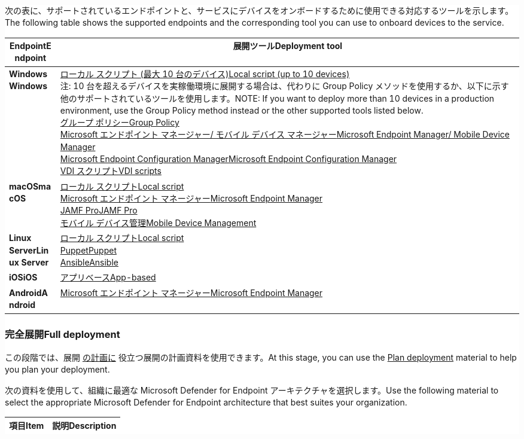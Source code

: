 <span data-ttu-id="c21b6-142">次の表に、サポートされているエンドポイントと、サービスにデバイスをオンボードするために使用できる対応するツールを示します。</span><span class="sxs-lookup"><span data-stu-id="c21b6-142">The following table shows the supported endpoints and the corresponding tool you can use to onboard devices to the service.</span></span> 

| <span data-ttu-id="c21b6-143">Endpoint</span><span class="sxs-lookup"><span data-stu-id="c21b6-143">Endpoint</span></span>     | <span data-ttu-id="c21b6-144">展開ツール</span><span class="sxs-lookup"><span data-stu-id="c21b6-144">Deployment tool</span></span>                       |
|--------------|------------------------------------------|
| <span data-ttu-id="c21b6-145">**Windows**</span><span class="sxs-lookup"><span data-stu-id="c21b6-145">**Windows**</span></span>  |  [<span data-ttu-id="c21b6-146">ローカル スクリプト (最大 10 台のデバイス)</span><span class="sxs-lookup"><span data-stu-id="c21b6-146">Local script (up to 10 devices)</span></span>](configure-endpoints-script.md) <br> <span data-ttu-id="c21b6-147">注: 10 台を超えるデバイスを実稼働環境に展開する場合は、代わりに Group Policy メソッドを使用するか、以下に示す他のサポートされているツールを使用します。</span><span class="sxs-lookup"><span data-stu-id="c21b6-147">NOTE: If you want to deploy more than 10 devices in a production environment, use the Group Policy method instead or the other supported tools listed below.</span></span><br>  [<span data-ttu-id="c21b6-148">グループ ポリシー</span><span class="sxs-lookup"><span data-stu-id="c21b6-148">Group Policy</span></span>](configure-endpoints-gp.md) <br>  [<span data-ttu-id="c21b6-149">Microsoft エンドポイント マネージャー/ モバイル デバイス マネージャー</span><span class="sxs-lookup"><span data-stu-id="c21b6-149">Microsoft Endpoint Manager/ Mobile Device Manager</span></span>](configure-endpoints-mdm.md) <br>   [<span data-ttu-id="c21b6-150">Microsoft Endpoint Configuration Manager</span><span class="sxs-lookup"><span data-stu-id="c21b6-150">Microsoft Endpoint Configuration Manager</span></span>](configure-endpoints-sccm.md) <br> [<span data-ttu-id="c21b6-151">VDI スクリプト</span><span class="sxs-lookup"><span data-stu-id="c21b6-151">VDI scripts</span></span>](configure-endpoints-vdi.md)   |
| <span data-ttu-id="c21b6-152">**macOS**</span><span class="sxs-lookup"><span data-stu-id="c21b6-152">**macOS**</span></span>    | [<span data-ttu-id="c21b6-153">ローカル スクリプト</span><span class="sxs-lookup"><span data-stu-id="c21b6-153">Local script</span></span>](mac-install-manually.md) <br> [<span data-ttu-id="c21b6-154">Microsoft エンドポイント マネージャー</span><span class="sxs-lookup"><span data-stu-id="c21b6-154">Microsoft Endpoint Manager</span></span>](mac-install-with-intune.md) <br> [<span data-ttu-id="c21b6-155">JAMF Pro</span><span class="sxs-lookup"><span data-stu-id="c21b6-155">JAMF Pro</span></span>](mac-install-with-jamf.md) <br> [<span data-ttu-id="c21b6-156">モバイル デバイス管理</span><span class="sxs-lookup"><span data-stu-id="c21b6-156">Mobile Device Management</span></span>](mac-install-with-other-mdm.md) |
| <span data-ttu-id="c21b6-157">**Linux Server**</span><span class="sxs-lookup"><span data-stu-id="c21b6-157">**Linux Server**</span></span> | [<span data-ttu-id="c21b6-158">ローカル スクリプト</span><span class="sxs-lookup"><span data-stu-id="c21b6-158">Local script</span></span>](linux-install-manually.md) <br> [<span data-ttu-id="c21b6-159">Puppet</span><span class="sxs-lookup"><span data-stu-id="c21b6-159">Puppet</span></span>](linux-install-with-puppet.md) <br> [<span data-ttu-id="c21b6-160">Ansible</span><span class="sxs-lookup"><span data-stu-id="c21b6-160">Ansible</span></span>](linux-install-with-ansible.md)|
| <span data-ttu-id="c21b6-161">**iOS**</span><span class="sxs-lookup"><span data-stu-id="c21b6-161">**iOS**</span></span>      | [<span data-ttu-id="c21b6-162">アプリベース</span><span class="sxs-lookup"><span data-stu-id="c21b6-162">App-based</span></span>](ios-install.md)                                |
| <span data-ttu-id="c21b6-163">**Android**</span><span class="sxs-lookup"><span data-stu-id="c21b6-163">**Android**</span></span>  | [<span data-ttu-id="c21b6-164">Microsoft エンドポイント マネージャー</span><span class="sxs-lookup"><span data-stu-id="c21b6-164">Microsoft Endpoint Manager</span></span>](android-intune.md)               | 




### <a name="full-deployment"></a><span data-ttu-id="c21b6-165">完全展開</span><span class="sxs-lookup"><span data-stu-id="c21b6-165">Full deployment</span></span>
<span data-ttu-id="c21b6-166">この段階では、展開 [の計画に](deployment-strategy.md) 役立つ展開の計画資料を使用できます。</span><span class="sxs-lookup"><span data-stu-id="c21b6-166">At this stage, you can use the [Plan deployment](deployment-strategy.md) material to help you plan your deployment.</span></span> 


<span data-ttu-id="c21b6-167">次の資料を使用して、組織に最適な Microsoft Defender for Endpoint アーキテクチャを選択します。</span><span class="sxs-lookup"><span data-stu-id="c21b6-167">Use the following material to select the appropriate Microsoft Defender for Endpoint architecture that best suites your organization.</span></span>

|<span data-ttu-id="c21b6-168">**項目**</span><span class="sxs-lookup"><span data-stu-id="c21b6-168">**Item**</span></span>|<span data-ttu-id="c21b6-169">**説明**</span><span class="sxs-lookup"><span data-stu-id="c21b6-169">**Description**</span></span>|
|:-----|:-----|
